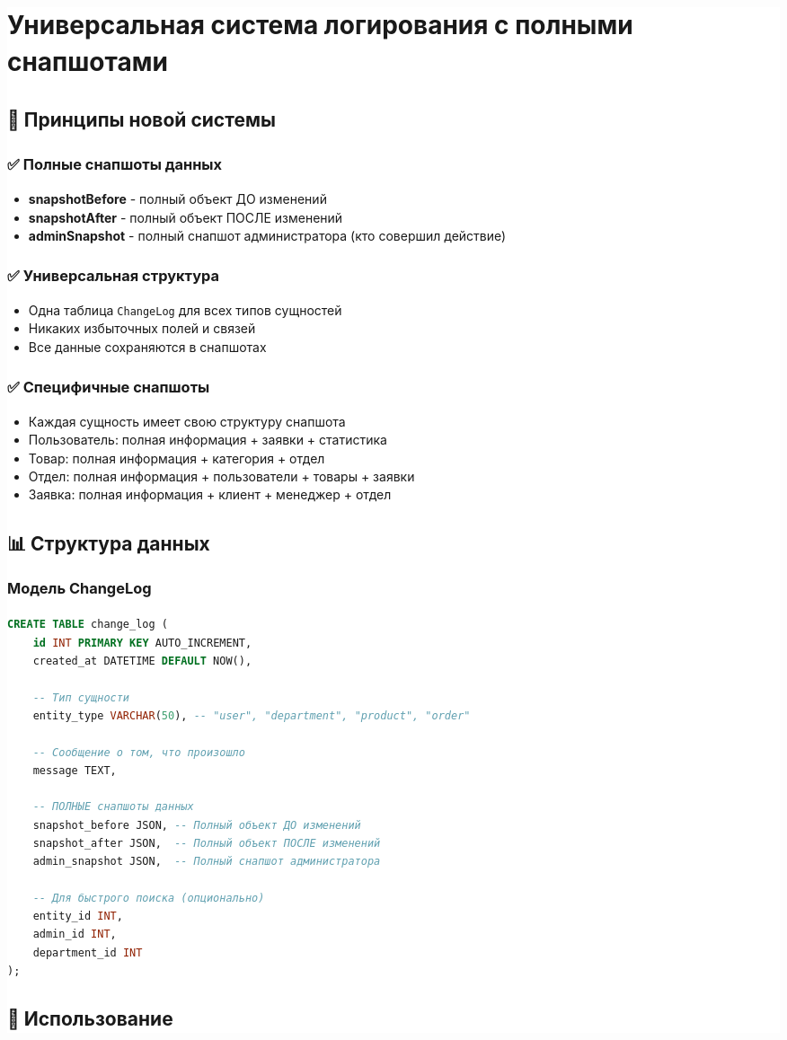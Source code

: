 # Универсальная система логирования с полными снапшотами

## 🎯 Принципы новой системы

### ✅ Полные снапшоты данных
- **snapshotBefore** - полный объект ДО изменений
- **snapshotAfter** - полный объект ПОСЛЕ изменений  
- **adminSnapshot** - полный снапшот администратора (кто совершил действие)

### ✅ Универсальная структура
- Одна таблица `ChangeLog` для всех типов сущностей
- Никаких избыточных полей и связей
- Все данные сохраняются в снапшотах

### ✅ Специфичные снапшоты
- Каждая сущность имеет свою структуру снапшота
- Пользователь: полная информация + заявки + статистика
- Товар: полная информация + категория + отдел
- Отдел: полная информация + пользователи + товары + заявки
- Заявка: полная информация + клиент + менеджер + отдел

## 📊 Структура данных

### Модель ChangeLog
```sql
CREATE TABLE change_log (
    id INT PRIMARY KEY AUTO_INCREMENT,
    created_at DATETIME DEFAULT NOW(),
    
    -- Тип сущности
    entity_type VARCHAR(50), -- "user", "department", "product", "order"
    
    -- Сообщение о том, что произошло
    message TEXT,
    
    -- ПОЛНЫЕ снапшоты данных
    snapshot_before JSON, -- Полный объект ДО изменений
    snapshot_after JSON,  -- Полный объект ПОСЛЕ изменений
    admin_snapshot JSON,  -- Полный снапшот администратора
    
    -- Для быстрого поиска (опционально)
    entity_id INT,
    admin_id INT,
    department_id INT
);
```

## 🔧 Использование
